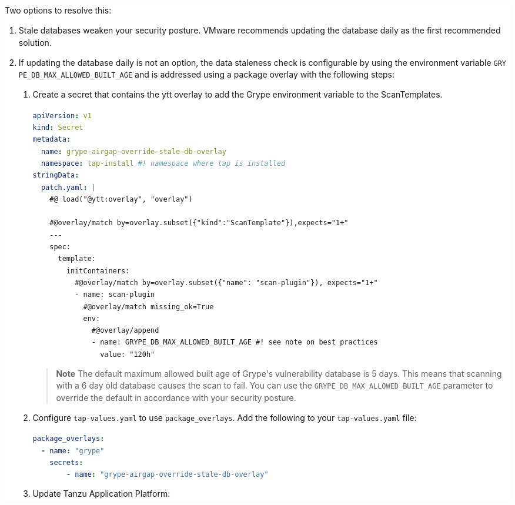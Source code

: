 Two options to resolve this:

1. Stale databases weaken your security posture. VMware recommends updating the database daily as the first recommended solution.

2. If updating the database daily is not an option, the data staleness check is configurable by using the environment variable
`GRYPE_DB_MAX_ALLOWED_BUILT_AGE` and is addressed using a package overlay with
the following steps:

    1. Create a secret that contains the ytt overlay to add the Grype environment variable to the ScanTemplates.

        ```yaml
        apiVersion: v1
        kind: Secret
        metadata:
          name: grype-airgap-override-stale-db-overlay
          namespace: tap-install #! namespace where tap is installed
        stringData:
          patch.yaml: |
            #@ load("@ytt:overlay", "overlay")

            #@overlay/match by=overlay.subset({"kind":"ScanTemplate"}),expects="1+"
            ---
            spec:
              template:
                initContainers:
                  #@overlay/match by=overlay.subset({"name": "scan-plugin"}), expects="1+"
                  - name: scan-plugin
                    #@overlay/match missing_ok=True
                    env:
                      #@overlay/append
                      - name: GRYPE_DB_MAX_ALLOWED_BUILT_AGE #! see note on best practices
                        value: "120h"
        ```

        > **Note** The default maximum allowed built age of Grype's vulnerability
        > database is 5 days. This means that scanning with a 6 day old database
        > causes the scan to fail. You can use the
        > `GRYPE_DB_MAX_ALLOWED_BUILT_AGE` parameter to override the default in
        > accordance with your security posture.

    1. Configure `tap-values.yaml` to use `package_overlays`. Add the following to your `tap-values.yaml` file:

        ```yaml
        package_overlays:
          - name: "grype"
            secrets:
                - name: "grype-airgap-override-stale-db-overlay"
        ```

    1. Update Tanzu Application Platform:
